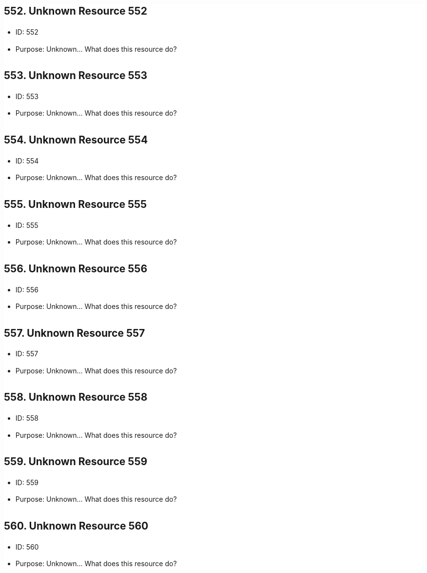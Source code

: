 ## 552. Unknown Resource 552

- ID: 552

- Purpose: Unknown... What does this resource do?

## 553. Unknown Resource 553

- ID: 553

- Purpose: Unknown... What does this resource do?

## 554. Unknown Resource 554

- ID: 554

- Purpose: Unknown... What does this resource do?

## 555. Unknown Resource 555

- ID: 555

- Purpose: Unknown... What does this resource do?

## 556. Unknown Resource 556

- ID: 556

- Purpose: Unknown... What does this resource do?

## 557. Unknown Resource 557

- ID: 557

- Purpose: Unknown... What does this resource do?

## 558. Unknown Resource 558

- ID: 558

- Purpose: Unknown... What does this resource do?

## 559. Unknown Resource 559

- ID: 559

- Purpose: Unknown... What does this resource do?

## 560. Unknown Resource 560

- ID: 560

- Purpose: Unknown... What does this resource do?
